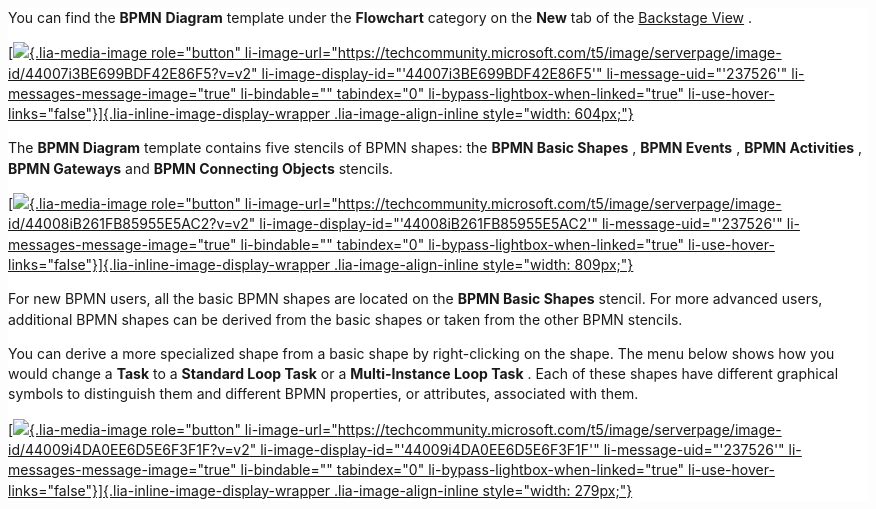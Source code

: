 You can find the **BPMN** **Diagram** template under the **Flowchart**
category on the **New** tab of the [Backstage
View](http://blogs.msdn.com/visio/archive/2009/07/28/the-getting-started-experience-in-visio-2010.aspx)
.

[[![](https://techcommunity.microsoft.com/t5/image/serverpage/image-id/44007i3BE699BDF42E86F5/image-size/large?v=v2&px=999){.lia-media-image
role="button"
li-image-url="https://techcommunity.microsoft.com/t5/image/serverpage/image-id/44007i3BE699BDF42E86F5?v=v2"
li-image-display-id="'44007i3BE699BDF42E86F5'" li-message-uid="'237526'"
li-messages-message-image="true" li-bindable="" tabindex="0"
li-bypass-lightbox-when-linked="true"
li-use-hover-links="false"}]{.lia-inline-image-display-wrapper
.lia-image-align-inline
style="width: 604px;"}](https://msdnshared.blob.core.windows.net/media/TNBlogsFS/BlogFileStorage/blogs_msdn/visio/WindowsLiveWriter/BPMNsupportinVisio2010_BBE6/Backstage_2.png)

The **BPMN Diagram** template contains five stencils of BPMN shapes: the
**BPMN Basic Shapes** , **BPMN Events** , **BPMN Activities** , **BPMN
Gateways** and **BPMN Connecting Objects** stencils.

[[![](https://techcommunity.microsoft.com/t5/image/serverpage/image-id/44008iB261FB85955E5AC2/image-size/large?v=v2&px=999){.lia-media-image
role="button"
li-image-url="https://techcommunity.microsoft.com/t5/image/serverpage/image-id/44008iB261FB85955E5AC2?v=v2"
li-image-display-id="'44008iB261FB85955E5AC2'" li-message-uid="'237526'"
li-messages-message-image="true" li-bindable="" tabindex="0"
li-bypass-lightbox-when-linked="true"
li-use-hover-links="false"}]{.lia-inline-image-display-wrapper
.lia-image-align-inline
style="width: 809px;"}](https://msdnshared.blob.core.windows.net/media/TNBlogsFS/BlogFileStorage/blogs_msdn/visio/WindowsLiveWriter/BPMNsupportinVisio2010_BBE6/Stencils_2.png)

For new BPMN users, all the basic BPMN shapes are located on the **BPMN
Basic Shapes** stencil. For more advanced users, additional BPMN shapes
can be derived from the basic shapes or taken from the other BPMN
stencils.

You can derive a more specialized shape from a basic shape by
right-clicking on the shape. The menu below shows how you would change a
**Task** to a **Standard Loop Task** or a **Multi-Instance Loop Task** .
Each of these shapes have different graphical symbols to distinguish
them and different BPMN properties, or attributes, associated with them.

[[![](https://techcommunity.microsoft.com/t5/image/serverpage/image-id/44009i4DA0EE6D5E6F3F1F/image-size/large?v=v2&px=999){.lia-media-image
role="button"
li-image-url="https://techcommunity.microsoft.com/t5/image/serverpage/image-id/44009i4DA0EE6D5E6F3F1F?v=v2"
li-image-display-id="'44009i4DA0EE6D5E6F3F1F'" li-message-uid="'237526'"
li-messages-message-image="true" li-bindable="" tabindex="0"
li-bypass-lightbox-when-linked="true"
li-use-hover-links="false"}]{.lia-inline-image-display-wrapper
.lia-image-align-inline
style="width: 279px;"}](https://msdnshared.blob.core.windows.net/media/TNBlogsFS/BlogFileStorage/blogs_msdn/visio/WindowsLiveWriter/BPMNsupportinVisio2010_BBE6/RMA_2.png)
